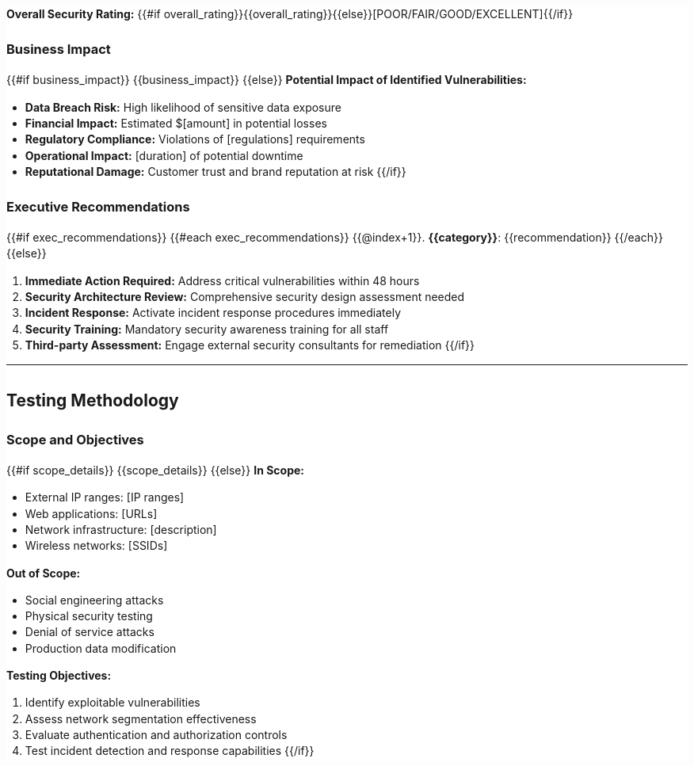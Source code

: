 **Overall Security Rating:** {{#if overall_rating}}{{overall_rating}}{{else}}[POOR/FAIR/GOOD/EXCELLENT]{{/if}}

### Business Impact
{{#if business_impact}}
{{business_impact}}
{{else}}
**Potential Impact of Identified Vulnerabilities:**
- **Data Breach Risk:** High likelihood of sensitive data exposure
- **Financial Impact:** Estimated $[amount] in potential losses
- **Regulatory Compliance:** Violations of [regulations] requirements
- **Operational Impact:** [duration] of potential downtime
- **Reputational Damage:** Customer trust and brand reputation at risk
{{/if}}

### Executive Recommendations
{{#if exec_recommendations}}
{{#each exec_recommendations}}
{{@index+1}}. **{{category}}**: {{recommendation}}
{{/each}}
{{else}}
1. **Immediate Action Required:** Address critical vulnerabilities within 48 hours
2. **Security Architecture Review:** Comprehensive security design assessment needed
3. **Incident Response:** Activate incident response procedures immediately
4. **Security Training:** Mandatory security awareness training for all staff
5. **Third-party Assessment:** Engage external security consultants for remediation
{{/if}}

---

## Testing Methodology

### Scope and Objectives
{{#if scope_details}}
{{scope_details}}
{{else}}
**In Scope:**
- External IP ranges: [IP ranges]
- Web applications: [URLs]
- Network infrastructure: [description]
- Wireless networks: [SSIDs]

**Out of Scope:**
- Social engineering attacks
- Physical security testing
- Denial of service attacks
- Production data modification

**Testing Objectives:**
1. Identify exploitable vulnerabilities
2. Assess network segmentation effectiveness
3. Evaluate authentication and authorization controls
4. Test incident detection and response capabilities
{{/if}}
